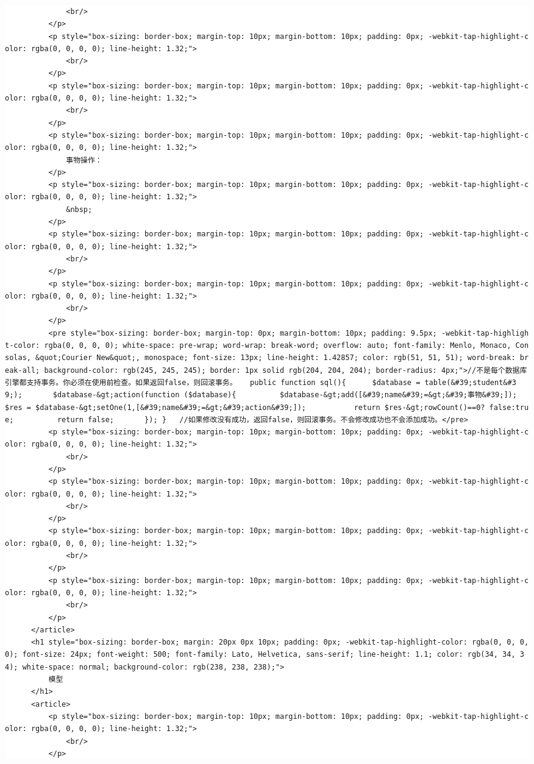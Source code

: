                   <br/>
              </p>
              <p style="box-sizing: border-box; margin-top: 10px; margin-bottom: 10px; padding: 0px; -webkit-tap-highlight-color: rgba(0, 0, 0, 0); line-height: 1.32;">
                  <br/>
              </p>
              <p style="box-sizing: border-box; margin-top: 10px; margin-bottom: 10px; padding: 0px; -webkit-tap-highlight-color: rgba(0, 0, 0, 0); line-height: 1.32;">
                  <br/>
              </p>
              <p style="box-sizing: border-box; margin-top: 10px; margin-bottom: 10px; padding: 0px; -webkit-tap-highlight-color: rgba(0, 0, 0, 0); line-height: 1.32;">
                  事物操作：
              </p>
              <p style="box-sizing: border-box; margin-top: 10px; margin-bottom: 10px; padding: 0px; -webkit-tap-highlight-color: rgba(0, 0, 0, 0); line-height: 1.32;">
                  &nbsp;
              </p>
              <p style="box-sizing: border-box; margin-top: 10px; margin-bottom: 10px; padding: 0px; -webkit-tap-highlight-color: rgba(0, 0, 0, 0); line-height: 1.32;">
                  <br/>
              </p>
              <p style="box-sizing: border-box; margin-top: 10px; margin-bottom: 10px; padding: 0px; -webkit-tap-highlight-color: rgba(0, 0, 0, 0); line-height: 1.32;">
                  <br/>
              </p>
              <pre style="box-sizing: border-box; margin-top: 0px; margin-bottom: 10px; padding: 9.5px; -webkit-tap-highlight-color: rgba(0, 0, 0, 0); white-space: pre-wrap; word-wrap: break-word; overflow: auto; font-family: Menlo, Monaco, Consolas, &quot;Courier New&quot;, monospace; font-size: 13px; line-height: 1.42857; color: rgb(51, 51, 51); word-break: break-all; background-color: rgb(245, 245, 245); border: 1px solid rgb(204, 204, 204); border-radius: 4px;">//不是每个数据库引擎都支持事务。你必须在使用前检查。如果返回false，则回滚事务。	public function sql(){		$database = table(&#39;student&#39;);		$database-&gt;action(function ($database){			$database-&gt;add([&#39;name&#39;=&gt;&#39;事物&#39;]);			$res = $database-&gt;setOne(1,[&#39;name&#39;=&gt;&#39;action&#39;]);			return $res-&gt;rowCount()==0? false:true;			return false;		});	}	//如果修改没有成功，返回false，则回滚事务。不会修改成功也不会添加成功。</pre>
              <p style="box-sizing: border-box; margin-top: 10px; margin-bottom: 10px; padding: 0px; -webkit-tap-highlight-color: rgba(0, 0, 0, 0); line-height: 1.32;">
                  <br/>
              </p>
              <p style="box-sizing: border-box; margin-top: 10px; margin-bottom: 10px; padding: 0px; -webkit-tap-highlight-color: rgba(0, 0, 0, 0); line-height: 1.32;">
                  <br/>
              </p>
              <p style="box-sizing: border-box; margin-top: 10px; margin-bottom: 10px; padding: 0px; -webkit-tap-highlight-color: rgba(0, 0, 0, 0); line-height: 1.32;">
                  <br/>
              </p>
              <p style="box-sizing: border-box; margin-top: 10px; margin-bottom: 10px; padding: 0px; -webkit-tap-highlight-color: rgba(0, 0, 0, 0); line-height: 1.32;">
                  <br/>
              </p>
          </article>
          <h1 style="box-sizing: border-box; margin: 20px 0px 10px; padding: 0px; -webkit-tap-highlight-color: rgba(0, 0, 0, 0); font-size: 24px; font-weight: 500; font-family: Lato, Helvetica, sans-serif; line-height: 1.1; color: rgb(34, 34, 34); white-space: normal; background-color: rgb(238, 238, 238);">
              模型
          </h1>
          <article>
              <p style="box-sizing: border-box; margin-top: 10px; margin-bottom: 10px; padding: 0px; -webkit-tap-highlight-color: rgba(0, 0, 0, 0); line-height: 1.32;">
                  <br/>
              </p>